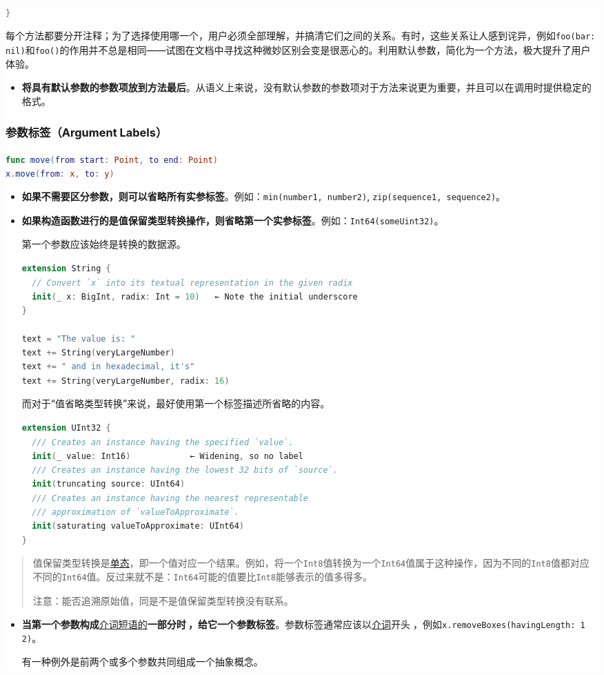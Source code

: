   ```swift
  }
  ```

  每个方法都要分开注释；为了选择使用哪一个，用户必须全部理解，并搞清它们之间的关系。有时，这些关系让人感到诧异，例如`foo(bar: nil)`和`foo()`的作用并不总是相同——试图在文档中寻找这种微妙区别会变是很恶心的。利用默认参数，简化为一个方法，极大提升了用户体验。

- **将具有默认参数的参数项放到方法最后**。从语义上来说，没有默认参数的参数项对于方法来说更为重要，并且可以在调用时提供稳定的格式。

### 参数标签（Argument Labels）

```swift
func move(from start: Point, to end: Point)
x.move(from: x, to: y)
```

- **如果不需要区分参数，则可以省略所有实参标签**。例如：`min(number1, number2)`, `zip(sequence1, sequence2)`。

- **如果构造函数进行的是值保留类型转换操作，则省略第一个实参标签**。例如：`Int64(someUint32)`。

  第一个参数应该始终是转换的数据源。

  ```swift
  extension String {
    // Convert `x` into its textual representation in the given radix
    init(_ x: BigInt, radix: Int = 10)   ← Note the initial underscore
  }

  text = "The value is: "
  text += String(veryLargeNumber)
  text += " and in hexadecimal, it's"
  text += String(veryLargeNumber, radix: 16)
  ```

  而对于“值省略类型转换”来说，最好使用第一个标签描述所省略的内容。

  ```swift
  extension UInt32 {
    /// Creates an instance having the specified `value`.
    init(_ value: Int16)            ← Widening, so no label
    /// Creates an instance having the lowest 32 bits of `source`.
    init(truncating source: UInt64)
    /// Creates an instance having the nearest representable
    /// approximation of `valueToApproximate`.
    init(saturating valueToApproximate: UInt64)
  }
  ```

> 值保留类型转换是[单态](https://en.wikipedia.org/wiki/Monomorphism)，即一个值对应一个结果。例如，将一个`Int8`值转换为一个`Int64`值属于这种操作，因为不同的`Int8`值都对应不同的`Int64`值。反过来就不是：`Int64`可能的值要比`Int8`能够表示的值多得多。
>
> 注意：能否追溯原始值，同是不是值保留类型转换没有联系。

- **当第一个参数构成**[介词短语的](https://en.wikipedia.org/wiki/Adpositional_phrase#Prepositional_phrases)**一部分时 ，给它一个参数标签**。参数标签通常应该以[介词](https://en.wikipedia.org/wiki/Preposition)开头 ，例如`x.removeBoxes(havingLength: 12)`。

  有一种例外是前两个或多个参数共同组成一个抽象概念。
